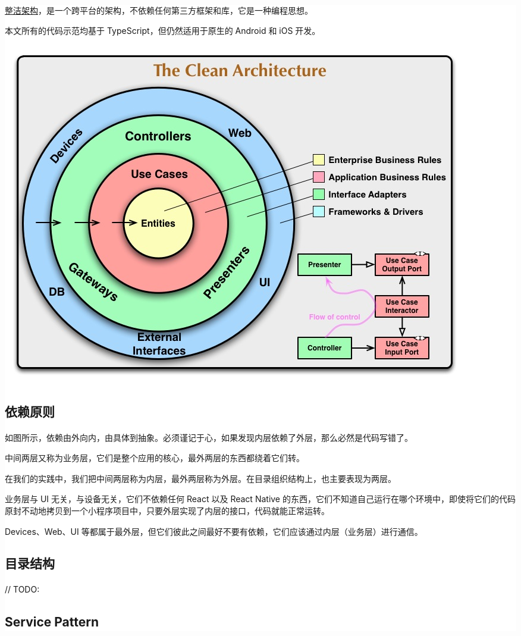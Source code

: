 [整洁架构](https://blog.cleancoder.com/uncle-bob/2012/08/13/the-clean-architecture.html)，是一个跨平台的架构，不依赖任何第三方框架和库，它是一种编程思想。

本文所有的代码示范均基于 TypeScript，但仍然适用于原生的 Android 和 iOS 开发。

![Clean-Architecture-graph](./assets/CleanArchitecture.jpg)

## 依赖原则

如图所示，依赖由外向内，由具体到抽象。必须谨记于心，如果发现内层依赖了外层，那么必然是代码写错了。

中间两层又称为业务层，它们是整个应用的核心，最外两层的东西都绕着它们转。

在我们的实践中，我们把中间两层称为内层，最外两层称为外层。在目录组织结构上，也主要表现为两层。

业务层与 UI 无关，与设备无关，它们不依赖任何 React 以及 React Native 的东西，它们不知道自己运行在哪个环境中，即使将它们的代码原封不动地拷贝到一个小程序项目中，只要外层实现了内层的接口，代码就能正常运转。

Devices、Web、UI 等都属于最外层，但它们彼此之间最好不要有依赖，它们应该通过内层（业务层）进行通信。

## 目录结构

// TODO:

## Service Pattern
